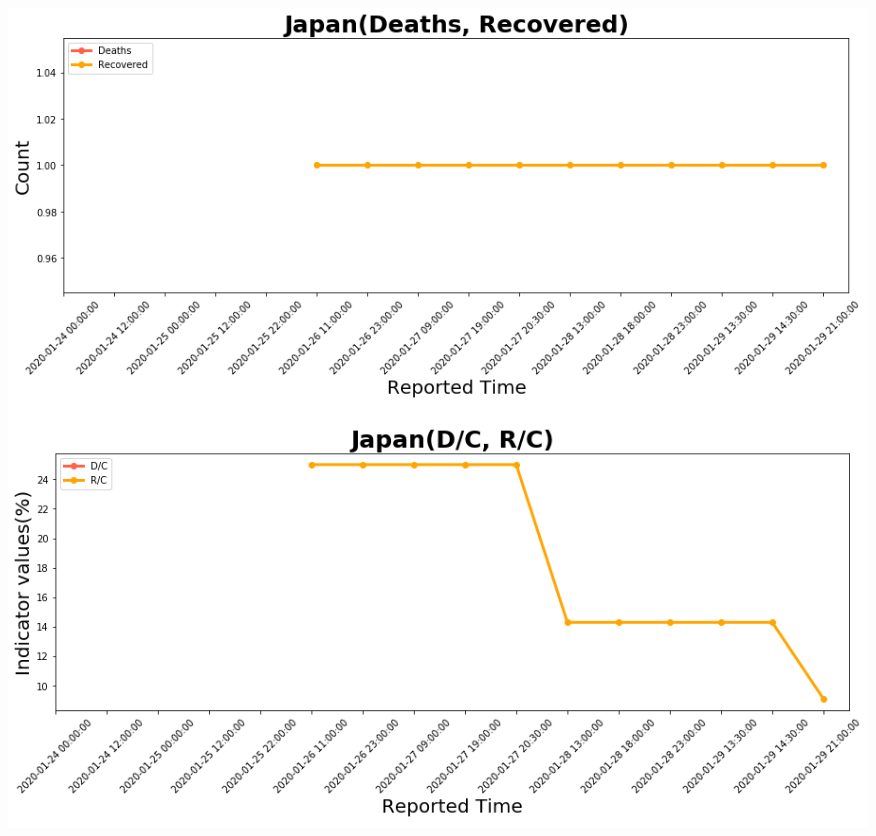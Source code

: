 ![png](/assets/img/post_img/2020-01-30-corona/output_34_4.png)



![png](/assets/img/post_img/2020-01-30-corona/output_34_5.png)


